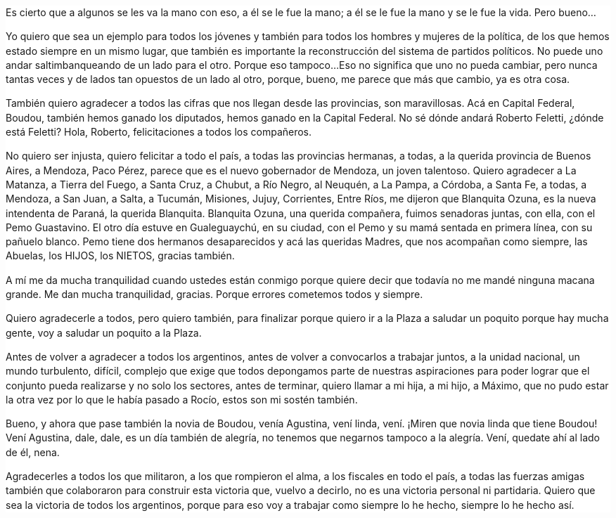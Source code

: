 Es cierto que a algunos se les va la mano con eso, a él se le fue la
mano; a él se le fue la mano y se le fue la vida. Pero bueno…

Yo quiero que sea un ejemplo para todos los jóvenes y también para todos
los hombres y mujeres de la política, de los que hemos estado siempre en
un mismo lugar, que también es importante la reconstrucción del sistema
de partidos políticos. No puede uno andar saltimbanqueando de un lado
para el otro. Porque eso tampoco…Eso no significa que uno no pueda
cambiar, pero nunca tantas veces y de lados tan opuestos de un lado al
otro, porque, bueno, me parece que más que cambio, ya es otra cosa.

También quiero agradecer a todos las cifras que nos llegan desde las
provincias, son maravillosas. Acá en Capital Federal, Boudou, también
hemos ganado los diputados, hemos ganado en la Capital Federal. No sé
dónde andará Roberto Feletti, ¿dónde está Feletti? Hola, Roberto,
felicitaciones a todos los compañeros.

No quiero ser injusta, quiero felicitar a todo el país, a todas las
provincias hermanas, a todas, a la querida provincia de Buenos Aires, a
Mendoza, Paco Pérez, parece que es el nuevo gobernador de Mendoza, un
joven talentoso. Quiero agradecer a La Matanza, a Tierra del Fuego, a
Santa Cruz, a Chubut, a Río Negro, al Neuquén, a La Pampa, a Córdoba, a
Santa Fe, a todas, a Mendoza, a San Juan, a Salta, a Tucumán, Misiones,
Jujuy, Corrientes, Entre Ríos, me dijeron que Blanquita Ozuna, es la
nueva intendenta de Paraná, la querida Blanquita. Blanquita Ozuna, una
querida compañera, fuimos senadoras juntas, con ella, con el Pemo
Guastavino. El otro día estuve en Gualeguaychú, en su ciudad, con el
Pemo y su mamá sentada en primera línea, con su pañuelo blanco. Pemo
tiene dos hermanos desaparecidos y acá las queridas Madres, que nos
acompañan como siempre, las Abuelas, los HIJOS, los NIETOS, gracias
también.

A mí me da mucha tranquilidad cuando ustedes están conmigo porque quiere
decir que todavía no me mandé ninguna macana grande. Me dan mucha
tranquilidad, gracias. Porque errores cometemos todos y siempre.

Quiero agradecerle a todos, pero quiero también, para finalizar porque
quiero ir a la Plaza a saludar un poquito porque hay mucha gente, voy a
saludar un poquito a la Plaza.

Antes de volver a agradecer a todos los argentinos, antes de volver a
convocarlos a trabajar juntos, a la unidad nacional, un mundo
turbulento, difícil, complejo que exige que todos depongamos parte de
nuestras aspiraciones para poder lograr que el conjunto pueda realizarse
y no solo los sectores, antes de terminar, quiero llamar a mi hija, a mi
hijo, a Máximo, que no pudo estar la otra vez por lo que le había pasado
a Rocío, estos son mi sostén también.

Bueno, y ahora que pase también la novia de Boudou, venía Agustina, vení
linda, vení. ¡Miren que novia linda que tiene Boudou! Vení Agustina,
dale, dale, es un día también de alegría, no tenemos que negarnos
tampoco a la alegría. Vení, quedate ahí al lado de él, nena.

Agradecerles a todos los que militaron, a los que rompieron el alma, a
los fiscales en todo el país, a todas las fuerzas amigas también que
colaboraron para construir esta victoria que, vuelvo a decirlo, no es
una victoria personal ni partidaria. Quiero que sea la victoria de todos
los argentinos, porque para eso voy a trabajar como siempre lo he hecho,
siempre lo he hecho así.
